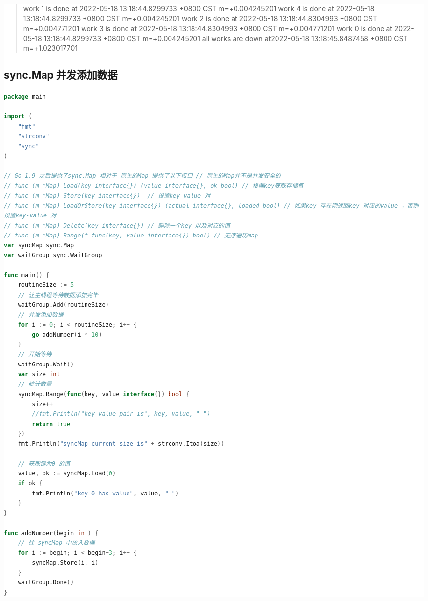 >work 1 is done at 2022-05-18 13:18:44.8299733 +0800 CST m=+0.004245201
>work 4 is done at 2022-05-18 13:18:44.8299733 +0800 CST m=+0.004245201
>work 2 is done at 2022-05-18 13:18:44.8304993 +0800 CST m=+0.004771201
>work 3 is done at 2022-05-18 13:18:44.8304993 +0800 CST m=+0.004771201
>work 0 is done at 2022-05-18 13:18:44.8299733 +0800 CST m=+0.004245201
>all works are down at2022-05-18 13:18:45.8487458 +0800 CST m=+1.023017701

## sync.Map 并发添加数据

```go
package main

import (
	"fmt"
	"strconv"
	"sync"
)

// Go 1.9 之后提供了sync.Map 相对于 原生的Map 提供了以下接口 // 原生的Map并不是并发安全的
// func (m *Map) Load(key interface{}) (value interface{}, ok bool) // 根据key获取存储值
// func (m *Map) Store(key interface{})  // 设置key-value 对
// func (m *Map) LoadOrStore(key interface{}) (actual interface{}, loaded bool) // 如果key 存在则返回key 对应的value ，否则设置key-value 对
// func (m *Map) Delete(key interface{}) // 删除一个key 以及对应的值
// func (m *Map) Range(f func(key, value interface{}) bool) // 无序遍历map
var syncMap sync.Map
var waitGroup sync.WaitGroup

func main() {
	routineSize := 5
	// 让主线程等待数据添加完毕
	waitGroup.Add(routineSize)
	// 并发添加数据
	for i := 0; i < routineSize; i++ {
		go addNumber(i * 10)
	}
	// 开始等待
	waitGroup.Wait()
	var size int
	// 统计数量
	syncMap.Range(func(key, value interface{}) bool {
		size++
		//fmt.Println("key-value pair is", key, value, " ")
		return true
	})
	fmt.Println("syncMap current size is" + strconv.Itoa(size))

	// 获取键为0 的值
	value, ok := syncMap.Load(0)
	if ok {
		fmt.Println("key 0 has value", value, " ")
	}
}

func addNumber(begin int) {
	// 往 syncMap 中放入数据
	for i := begin; i < begin+3; i++ {
		syncMap.Store(i, i)
	}
	waitGroup.Done()
}

```
